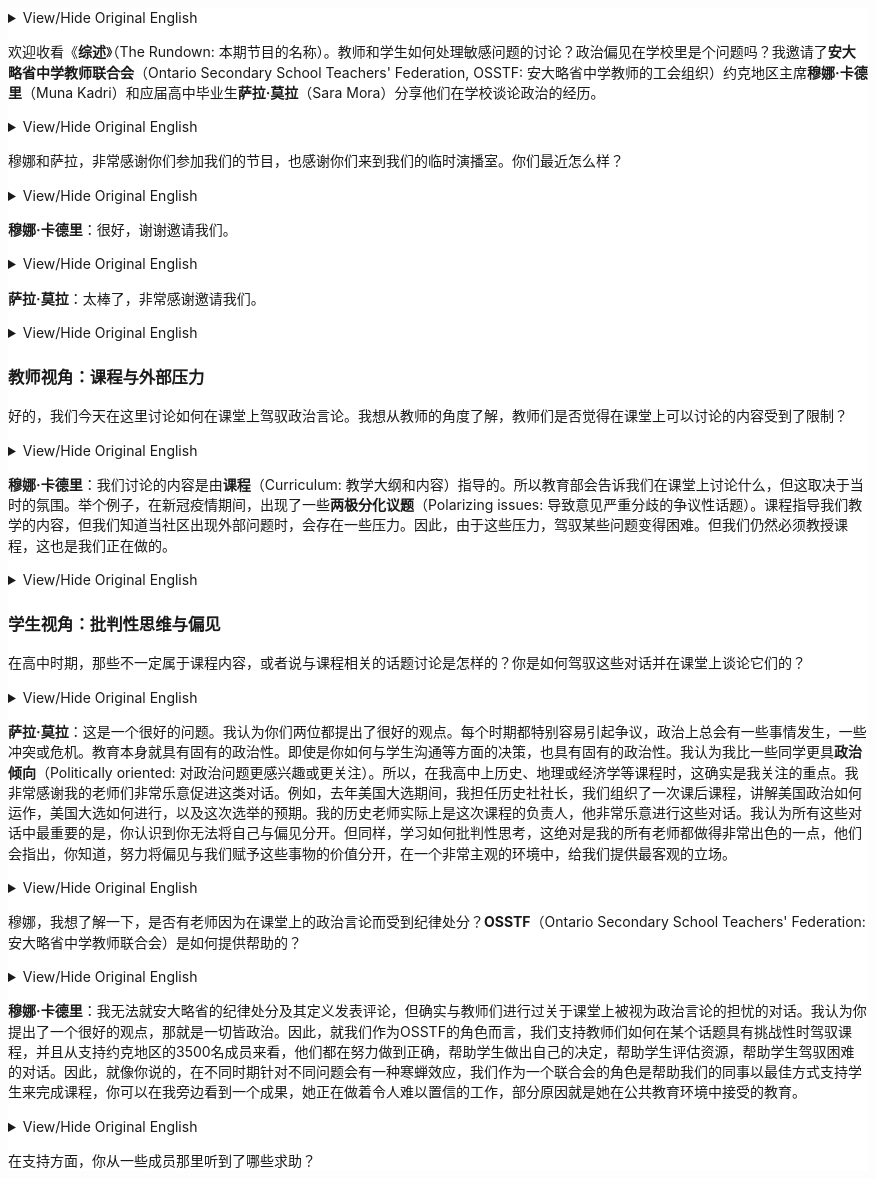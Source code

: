 <details><summary>View/Hide Original English</summary></details>

欢迎收看《**综述**》（The Rundown: 本期节目的名称）。教师和学生如何处理敏感问题的讨论？政治偏见在学校里是个问题吗？我邀请了**安大略省中学教师联合会**（Ontario Secondary School Teachers' Federation, OSSTF: 安大略省中学教师的工会组织）约克地区主席**穆娜·卡德里**（Muna Kadri）和应届高中毕业生**萨拉·莫拉**（Sara Mora）分享他们在学校谈论政治的经历。

<details><summary>View/Hide Original English</summary></details>

穆娜和萨拉，非常感谢你们参加我们的节目，也感谢你们来到我们的临时演播室。你们最近怎么样？

<details><summary>View/Hide Original English</summary></details>

**穆娜·卡德里**：很好，谢谢邀请我们。

<details><summary>View/Hide Original English</summary></details>

**萨拉·莫拉**：太棒了，非常感谢邀请我们。

<details><summary>View/Hide Original English</summary></details>

### 教师视角：课程与外部压力

好的，我们今天在这里讨论如何在课堂上驾驭政治言论。我想从教师的角度了解，教师们是否觉得在课堂上可以讨论的内容受到了限制？

<details><summary>View/Hide Original English</summary></details>

**穆娜·卡德里**：我们讨论的内容是由**课程**（Curriculum: 教学大纲和内容）指导的。所以教育部会告诉我们在课堂上讨论什么，但这取决于当时的氛围。举个例子，在新冠疫情期间，出现了一些**两极分化议题**（Polarizing issues: 导致意见严重分歧的争议性话题）。课程指导我们教学的内容，但我们知道当社区出现外部问题时，会存在一些压力。因此，由于这些压力，驾驭某些问题变得困难。但我们仍然必须教授课程，这也是我们正在做的。

<details><summary>View/Hide Original English</summary></details>

### 学生视角：批判性思维与偏见

在高中时期，那些不一定属于课程内容，或者说与课程相关的话题讨论是怎样的？你是如何驾驭这些对话并在课堂上谈论它们的？

<details><summary>View/Hide Original English</summary></details>

**萨拉·莫拉**：这是一个很好的问题。我认为你们两位都提出了很好的观点。每个时期都特别容易引起争议，政治上总会有一些事情发生，一些冲突或危机。教育本身就具有固有的政治性。即使是你如何与学生沟通等方面的决策，也具有固有的政治性。我认为我比一些同学更具**政治倾向**（Politically oriented: 对政治问题更感兴趣或更关注）。所以，在我高中上历史、地理或经济学等课程时，这确实是我关注的重点。我非常感谢我的老师们非常乐意促进这类对话。例如，去年美国大选期间，我担任历史社社长，我们组织了一次课后课程，讲解美国政治如何运作，美国大选如何进行，以及这次选举的预期。我的历史老师实际上是这次课程的负责人，他非常乐意进行这些对话。我认为所有这些对话中最重要的是，你认识到你无法将自己与偏见分开。但同样，学习如何批判性思考，这绝对是我的所有老师都做得非常出色的一点，他们会指出，你知道，努力将偏见与我们赋予这些事物的价值分开，在一个非常主观的环境中，给我们提供最客观的立场。

<details><summary>View/Hide Original English</summary></details>

穆娜，我想了解一下，是否有老师因为在课堂上的政治言论而受到纪律处分？**OSSTF**（Ontario Secondary School Teachers' Federation: 安大略省中学教师联合会）是如何提供帮助的？

<details><summary>View/Hide Original English</summary></details>

**穆娜·卡德里**：我无法就安大略省的纪律处分及其定义发表评论，但确实与教师们进行过关于课堂上被视为政治言论的担忧的对话。我认为你提出了一个很好的观点，那就是一切皆政治。因此，就我们作为OSSTF的角色而言，我们支持教师们如何在某个话题具有挑战性时驾驭课程，并且从支持约克地区的3500名成员来看，他们都在努力做到正确，帮助学生做出自己的决定，帮助学生评估资源，帮助学生驾驭困难的对话。因此，就像你说的，在不同时期针对不同问题会有一种寒蝉效应，我们作为一个联合会的角色是帮助我们的同事以最佳方式支持学生来完成课程，你可以在我旁边看到一个成果，她正在做着令人难以置信的工作，部分原因就是她在公共教育环境中接受的教育。

<details><summary>View/Hide Original English</summary></details>

在支持方面，你从一些成员那里听到了哪些求助？
